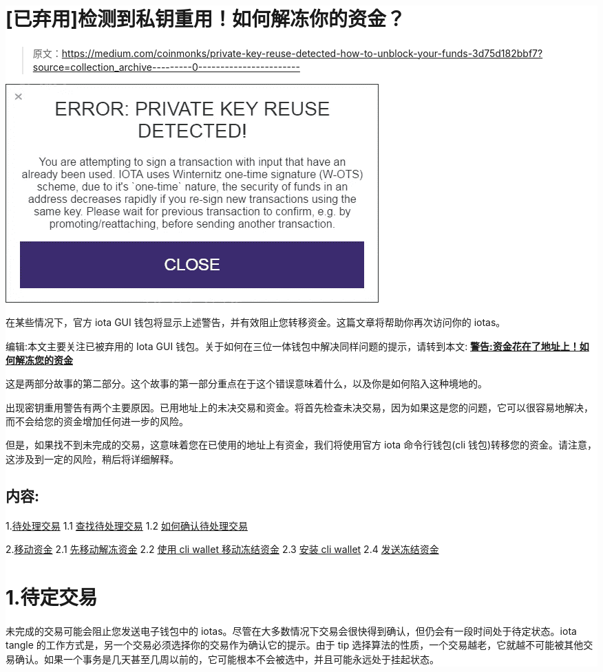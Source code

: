 # [已弃用]检测到私钥重用！如何解冻你的资金？

> 原文：<https://medium.com/coinmonks/private-key-reuse-detected-how-to-unblock-your-funds-3d75d182bbf7?source=collection_archive---------0----------------------->

![](img/f40e6a646eebbbd5de79f56ea1654fd4.png)

在某些情况下，官方 iota GUI 钱包将显示上述警告，并有效阻止您转移资金。这篇文章将帮助你再次访问你的 iotas。

编辑:本文主要关注已被弃用的 Iota GUI 钱包。关于如何在三位一体钱包中解决同样问题的提示，请转到本文:
[**警告:资金花在了地址上！如何解冻您的资金**](/@hbmy289/warning-funds-on-spent-addresses-how-to-unblock-your-funds-3a8d763f0a51)

这是两部分故事的第二部分。这个故事的第一部分重点在于这个错误意味着什么，以及你是如何陷入这种境地的。

出现密钥重用警告有两个主要原因。已用地址上的未决交易和资金。将首先检查未决交易，因为如果这是您的问题，它可以很容易地解决，而不会给您的资金增加任何进一步的风险。

但是，如果找不到未完成的交易，这意味着您在已使用的地址上有资金，我们将使用官方 iota 命令行钱包(cli 钱包)转移您的资金。请注意，这涉及到一定的风险，稍后将详细解释。

## 内容:

1.[待处理交易](#2e04)
1.1 [查找待处理交易](#6e06)
1.2 [如何确认待处理交易](#6b43)

2.[移动资金](#6cbc)
2.1 [先移动解冻资金](#1c7f)
2.2 [使用 cli wallet 移动冻结资金](#3425)
2.3 [安装 cli wallet](#03ad)
2.4 [发送冻结资金](#fb66)

# 1.待定交易

未完成的交易可能会阻止您发送电子钱包中的 iotas。尽管在大多数情况下交易会很快得到确认，但仍会有一段时间处于待定状态。iota tangle 的工作方式是，另一个交易必须选择你的交易作为确认它的提示。由于 tip 选择算法的性质，一个交易越老，它就越不可能被其他交易确认。如果一个事务是几天甚至几周以前的，它可能根本不会被选中，并且可能永远处于挂起状态。

